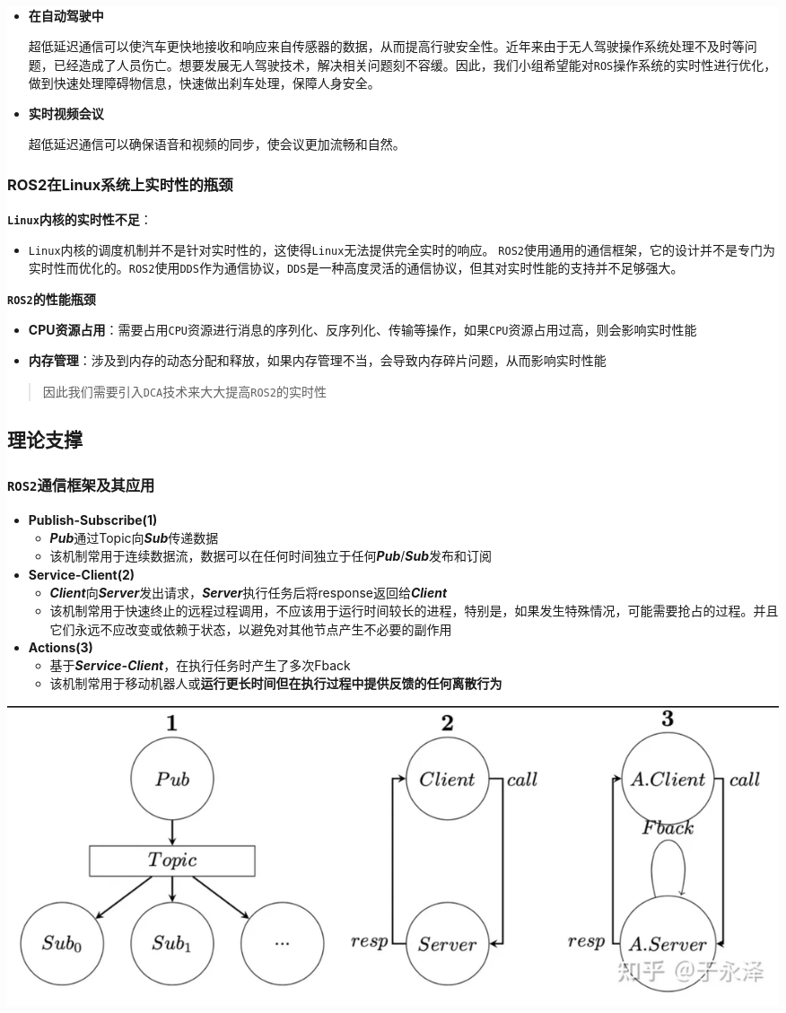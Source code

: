 - **在自动驾驶中**
  
  超低延迟通信可以使汽车更快地接收和响应来自传感器的数据，从而提高行驶安全性。近年来由于无人驾驶操作系统处理不及时等问题，已经造成了人员伤亡。想要发展无人驾驶技术，解决相关问题刻不容缓。因此，我们小组希望能对`ROS`操作系统的实时性进行优化，做到快速处理障碍物信息，快速做出刹车处理，保障人身安全。

- **实时视频会议**
  
  超低延迟通信可以确保语音和视频的同步，使会议更加流畅和自然。

### ROS2在Linux系统上实时性的瓶颈

 **`Linux`内核的实时性不足**：
 - `Linux`内核的调度机制并不是针对实时性的，这使得`Linux`无法提供完全实时的响应。
  `ROS2`使用通用的通信框架，它的设计并不是专门为实时性而优化的。`ROS2`使用`DDS`作为通信协议，`DDS`是一种高度灵活的通信协议，但其对实时性能的支持并不足够强大。  

 **`ROS2`的性能瓶颈**
 - **CPU资源占用**：需要占用`CPU`资源进行消息的序列化、反序列化、传输等操作，如果`CPU`资源占用过高，则会影响实时性能

 - **内存管理**：涉及到内存的动态分配和释放，如果内存管理不当，会导致内存碎片问题，从而影响实时性能

> 因此我们需要引入`DCA`技术来大大提高`ROS2`的实时性

## 理论支撑

### `ROS2`通信框架及其应用

- **Publish-Subscribe(1)**
  - ***Pub***通过Topic向***Sub***传递数据
  - 该机制常用于连续数据流，数据可以在任何时间独立于任何***Pub***/***Sub***发布和订阅
- **Service-Client(2)**
  - ***Client***向***Server***发出请求，***Server***执行任务后将response返回给***Client***
  - 该机制常用于快速终止的远程过程调用，不应该用于运行时间较长的进程，特别是，如果发生特殊情况，可能需要抢占的过程。并且它们永远不应改变或依赖于状态，以避免对其他节点产生不必要的副作用
- **Actions(3)**
  - 基于***Service-Client***，在执行任务时产生了多次Fback
  - 该机制常用于移动机器人或**运行更长时间但在执行过程中提供反馈的任何离散行为**

![](image/ROS2通信.png)
